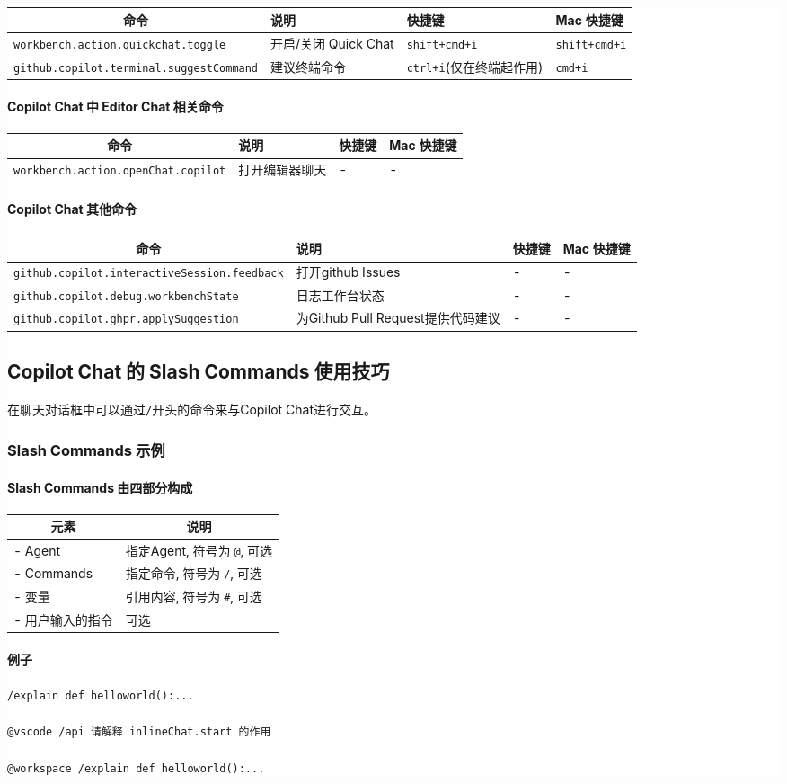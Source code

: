 
| 命令 |说明 | 快捷键 | Mac 快捷键 |
|-|:-|:-|:-|
`workbench.action.quickchat.toggle`|开启/关闭 Quick Chat|`shift+cmd+i`|`shift+cmd+i`
`github.copilot.terminal.suggestCommand`|建议终端命令|`ctrl+i`(仅在终端起作用)|`cmd+i`


#### Copilot Chat 中 Editor Chat 相关命令


| 命令 |说明 | 快捷键 | Mac 快捷键 |
|-|:-|:-|:-|
`workbench.action.openChat.copilot`|打开编辑器聊天|-|-


#### Copilot Chat 其他命令


| 命令 |说明 | 快捷键 | Mac 快捷键 |
|-|:-|:-|:-|
`github.copilot.interactiveSession.feedback`|打开github Issues|-|-
`github.copilot.debug.workbenchState`|日志工作台状态|-|-
`github.copilot.ghpr.applySuggestion`|为Github Pull Request提供代码建议|-|-


Copilot Chat 的 Slash Commands 使用技巧
----

在聊天对话框中可以通过`/`开头的命令来与Copilot Chat进行交互。

### Slash Commands 示例


#### Slash Commands 由四部分构成

|元素|说明|
|-|-|
|- Agent |    指定Agent, 符号为 `@`, 可选
|- Commands | 指定命令, 符号为 `/`, 可选
|- 变量 |      引用内容, 符号为 `#`, 可选
|- 用户输入的指令 |     可选

#### 例子

```
/explain def helloworld():...

@vscode /api 请解释 inlineChat.start 的作用

@workspace /explain def helloworld():...
```
